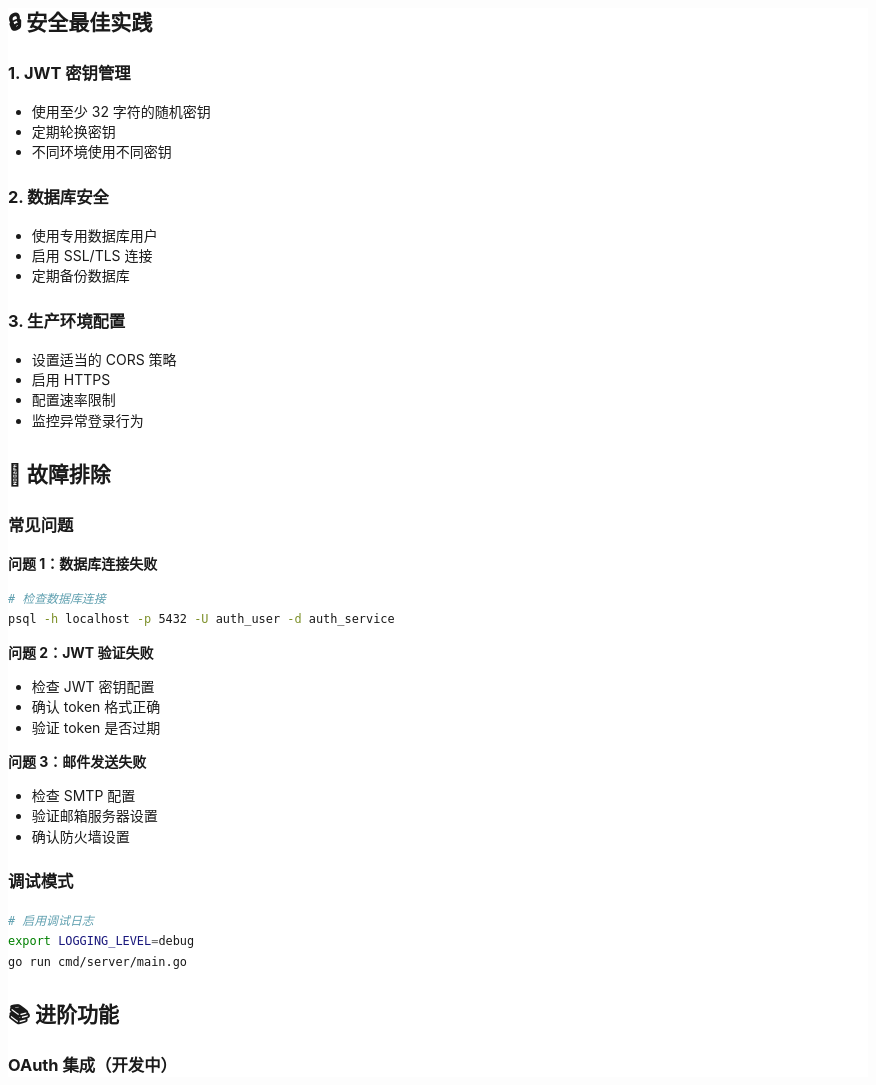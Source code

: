 ## 🔒 安全最佳实践

### 1. JWT 密钥管理
- 使用至少 32 字符的随机密钥
- 定期轮换密钥
- 不同环境使用不同密钥

### 2. 数据库安全
- 使用专用数据库用户
- 启用 SSL/TLS 连接
- 定期备份数据库

### 3. 生产环境配置
- 设置适当的 CORS 策略
- 启用 HTTPS
- 配置速率限制
- 监控异常登录行为

## 🚨 故障排除

### 常见问题

**问题 1：数据库连接失败**
```bash
# 检查数据库连接
psql -h localhost -p 5432 -U auth_user -d auth_service
```

**问题 2：JWT 验证失败**
- 检查 JWT 密钥配置
- 确认 token 格式正确
- 验证 token 是否过期

**问题 3：邮件发送失败**
- 检查 SMTP 配置
- 验证邮箱服务器设置
- 确认防火墙设置

### 调试模式

```bash
# 启用调试日志
export LOGGING_LEVEL=debug
go run cmd/server/main.go
```

## 📚 进阶功能

### OAuth 集成（开发中）
